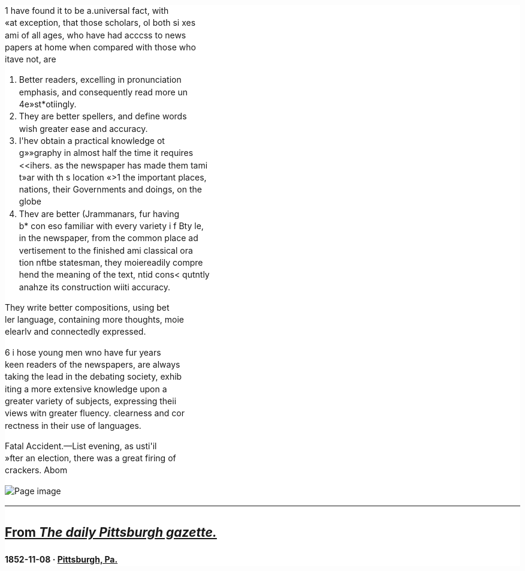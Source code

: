 1 have found it to be a.universal fact, with­  
«at exception, that those scholars, ol both si xes  
ami of all ages, who have had acccss to news  
papers at home when compared with those who  
itave not, are  
  
1. Better readers, excelling in pronunciation  
emphasis, and consequently read more un­  
4e»st*otiingly.  
2. They are better spellers, and define words  
wish greater ease and accuracy.  
3. I&#x27;hev obtain a practical knowledge ot  
g»»graphy in almost half the time it requires  
&lt;&lt;ihers. as the newspaper has made them tami  
t»ar with th s location «&gt;1 the important places,  
nations, their Governments and doings, on the  
globe  
4. Thev are better (Jrammanars, fur having  
b* con eso familiar with every variety i f Bty le,  
in the newspaper, from the common place ad  
vertisement to the finished ami classical ora­  
tion nftbe statesman, they moiereadily compre­  
hend the meaning of the text, ntid cons&lt; qutntly  
anahze its construction wiiti accuracy.  
  
They write better compositions, using bet­  
ler language, containing more thoughts, moie  
elearlv and connectedly expressed.  
  
6 i hose young men wno have fur years  
keen readers of the newspapers, are always  
taking the lead in the debating society, exhib­  
iting a more extensive knowledge upon a  
greater variety of subjects, expressing theii  
views witn greater fluency. clearness and cor­  
rectness in their use of languages.  
  
Fatal Accident.—List evening, as usti&#x27;il  
»fter an election, there was a great firing of  
crackers. Abom 
</td><td style="width: 50%; max-height: 75%; margin: auto; display: block;">
<img alt="Page image" src="https://tile.loc.gov/image-services/iiif/service:ndnp:vi:batch_vi_manowar_ver01:data:sn84024738:00202190911:1852110601:0426/pct:7.094714,7.696215,14.153955,21.323343/!600,600/0/default.jpg"/>
</td>
</tr></table>

---

## [From _The daily Pittsburgh gazette._](https://panewsarchive.psu.edu/lccn/sn84026382/1852-11-08/ed-1/seq-1/)

#### 1852-11-08 &middot; [Pittsburgh, Pa.](http://dbpedia.org/resource/Pittsburgh)
